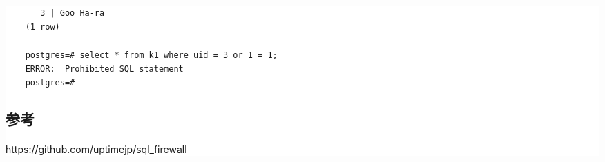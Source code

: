 ```  
       3 | Goo Ha-ra  
    (1 row)  
      
    postgres=# select * from k1 where uid = 3 or 1 = 1;  
    ERROR:  Prohibited SQL statement  
    postgres=#   
```  
  
## 参考  
https://github.com/uptimejp/sql_firewall  
  
  
  
  
  
  
  
  
  
  
  
  
  
  
  
  
  
  
  
  
  
  
  
  
  
  
  
  
  
  
  
  
  
  
  
  
  
  
  
  
  
  
  
  
  
  
  
  
  
  
  
  
  
  
  
  
  
  
  
  
  
  
  
  
  
  
  
  
  
  
  
  